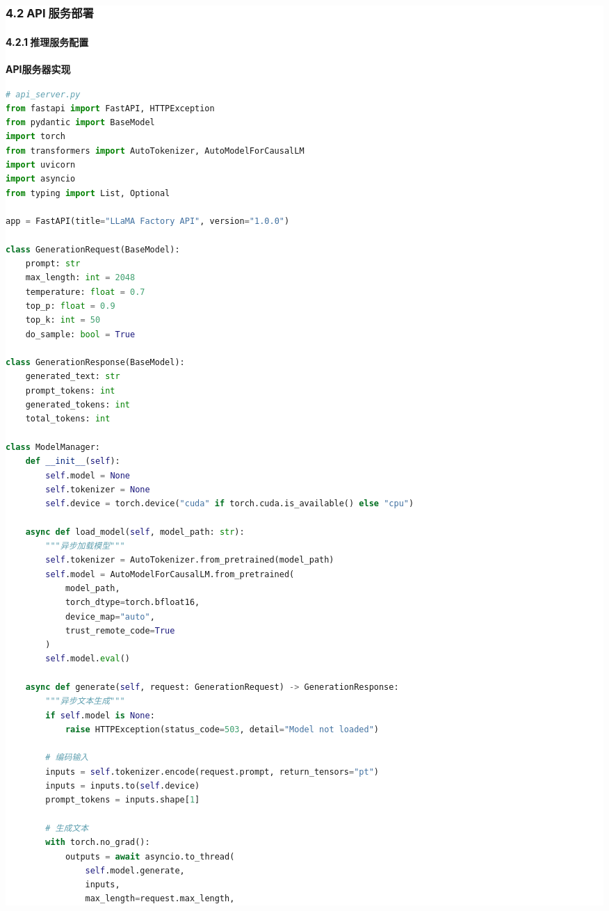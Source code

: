 ### 4.2 API 服务部署

#### 4.2.1 推理服务配置

**API服务器实现**
```python
# api_server.py
from fastapi import FastAPI, HTTPException
from pydantic import BaseModel
import torch
from transformers import AutoTokenizer, AutoModelForCausalLM
import uvicorn
import asyncio
from typing import List, Optional

app = FastAPI(title="LLaMA Factory API", version="1.0.0")

class GenerationRequest(BaseModel):
    prompt: str
    max_length: int = 2048
    temperature: float = 0.7
    top_p: float = 0.9
    top_k: int = 50
    do_sample: bool = True

class GenerationResponse(BaseModel):
    generated_text: str
    prompt_tokens: int
    generated_tokens: int
    total_tokens: int

class ModelManager:
    def __init__(self):
        self.model = None
        self.tokenizer = None
        self.device = torch.device("cuda" if torch.cuda.is_available() else "cpu")
        
    async def load_model(self, model_path: str):
        """异步加载模型"""
        self.tokenizer = AutoTokenizer.from_pretrained(model_path)
        self.model = AutoModelForCausalLM.from_pretrained(
            model_path,
            torch_dtype=torch.bfloat16,
            device_map="auto",
            trust_remote_code=True
        )
        self.model.eval()
        
    async def generate(self, request: GenerationRequest) -> GenerationResponse:
        """异步文本生成"""
        if self.model is None:
            raise HTTPException(status_code=503, detail="Model not loaded")
            
        # 编码输入
        inputs = self.tokenizer.encode(request.prompt, return_tensors="pt")
        inputs = inputs.to(self.device)
        prompt_tokens = inputs.shape[1]
        
        # 生成文本
        with torch.no_grad():
            outputs = await asyncio.to_thread(
                self.model.generate,
                inputs,
                max_length=request.max_length,
```